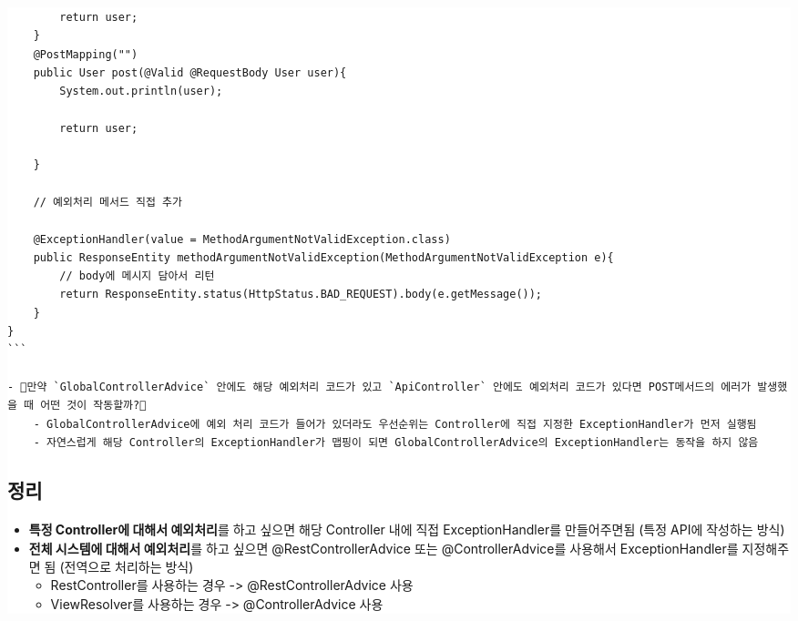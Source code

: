            return user;
        }
        @PostMapping("")
        public User post(@Valid @RequestBody User user){
            System.out.println(user);

            return user;

        }

        // 예외처리 메서드 직접 추가

        @ExceptionHandler(value = MethodArgumentNotValidException.class)
        public ResponseEntity methodArgumentNotValidException(MethodArgumentNotValidException e){
            // body에 메시지 담아서 리턴
            return ResponseEntity.status(HttpStatus.BAD_REQUEST).body(e.getMessage());
        }
    }
    ```

    - 🌟만약 `GlobalControllerAdvice` 안에도 해당 예외처리 코드가 있고 `ApiController` 안에도 예외처리 코드가 있다면 POST메서드의 에러가 발생했을 때 어떤 것이 작동할까?🌟
        - GlobalControllerAdvice에 예외 처리 코드가 들어가 있더라도 우선순위는 Controller에 직접 지정한 ExceptionHandler가 먼저 실행됨
        - 자연스럽게 해당 Controller의 ExceptionHandler가 맵핑이 되면 GlobalControllerAdvice의 ExceptionHandler는 동작을 하지 않음

## 정리

- **특정 Controller에 대해서 예외처리**를 하고 싶으면 해당 Controller 내에 직접 ExceptionHandler를 만들어주면됨 (특정 API에 작성하는 방식)
- **전체 시스템에 대해서 예외처리**를 하고 싶으면 @RestControllerAdvice 또는 @ControllerAdvice를 사용해서 ExceptionHandler를 지정해주면 됨 (전역으로 처리하는 방식)
    - RestController를 사용하는 경우 -> @RestControllerAdvice 사용
    - ViewResolver를 사용하는 경우 -> @ControllerAdvice 사용